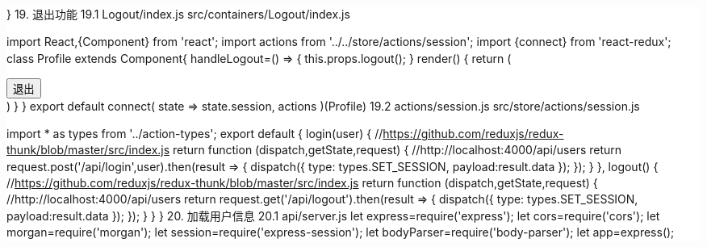 }
19. 退出功能
19.1 Logout/index.js
src/containers/Logout/index.js

import React,{Component} from 'react';
import actions from '../../store/actions/session';
import {connect} from 'react-redux';
class Profile extends Component{
    handleLogout=() => {
        this.props.logout();
    }
    render() {
        return (
            <div className="row">
                <div className="col-md-12">
                    <button className="btn btn-primary" onClick={this.handleLogout}>退出</button>
                </div>
            </div>
        )
    }
}
export default connect(
    state => state.session,
    actions
)(Profile)
19.2 actions/session.js
src/store/actions/session.js

import * as types from '../action-types';
export default {
    login(user) {
        //https://github.com/reduxjs/redux-thunk/blob/master/src/index.js
        return function (dispatch,getState,request) {
            //http://localhost:4000/api/users
            return request.post('/api/login',user).then(result => {
                dispatch({
                    type: types.SET_SESSION,
                    payload:result.data
                });
            });
        }
    },
    logout() {
        //https://github.com/reduxjs/redux-thunk/blob/master/src/index.js
        return function (dispatch,getState,request) {
            //http://localhost:4000/api/users
            return request.get('/api/logout').then(result => {
                dispatch({
                    type: types.SET_SESSION,
                    payload:result.data
                });
            });
        }
    }
}
20. 加载用户信息
20.1 api/server.js
let express=require('express');
let cors=require('cors');
let morgan=require('morgan');
let session=require('express-session');
let bodyParser=require('body-parser');
let app=express();